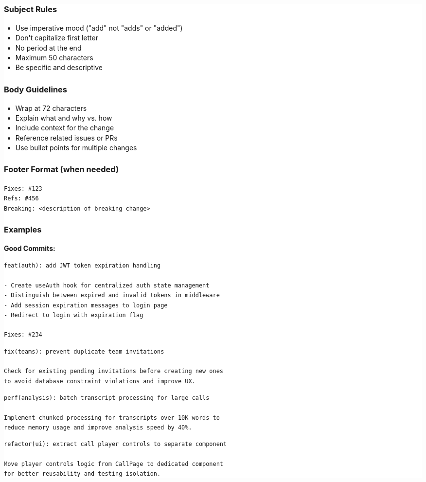 ### Subject Rules
- Use imperative mood ("add" not "adds" or "added")
- Don't capitalize first letter
- No period at the end
- Maximum 50 characters
- Be specific and descriptive

### Body Guidelines
- Wrap at 72 characters
- Explain what and why vs. how
- Include context for the change
- Reference related issues or PRs
- Use bullet points for multiple changes

### Footer Format (when needed)
```
Fixes: #123
Refs: #456
Breaking: <description of breaking change>
```

### Examples

**Good Commits:**
```
feat(auth): add JWT token expiration handling

- Create useAuth hook for centralized auth state management
- Distinguish between expired and invalid tokens in middleware
- Add session expiration messages to login page
- Redirect to login with expiration flag

Fixes: #234
```

```
fix(teams): prevent duplicate team invitations

Check for existing pending invitations before creating new ones
to avoid database constraint violations and improve UX.
```

```
perf(analysis): batch transcript processing for large calls

Implement chunked processing for transcripts over 10K words to
reduce memory usage and improve analysis speed by 40%.
```

```
refactor(ui): extract call player controls to separate component

Move player controls logic from CallPage to dedicated component
for better reusability and testing isolation.
```
